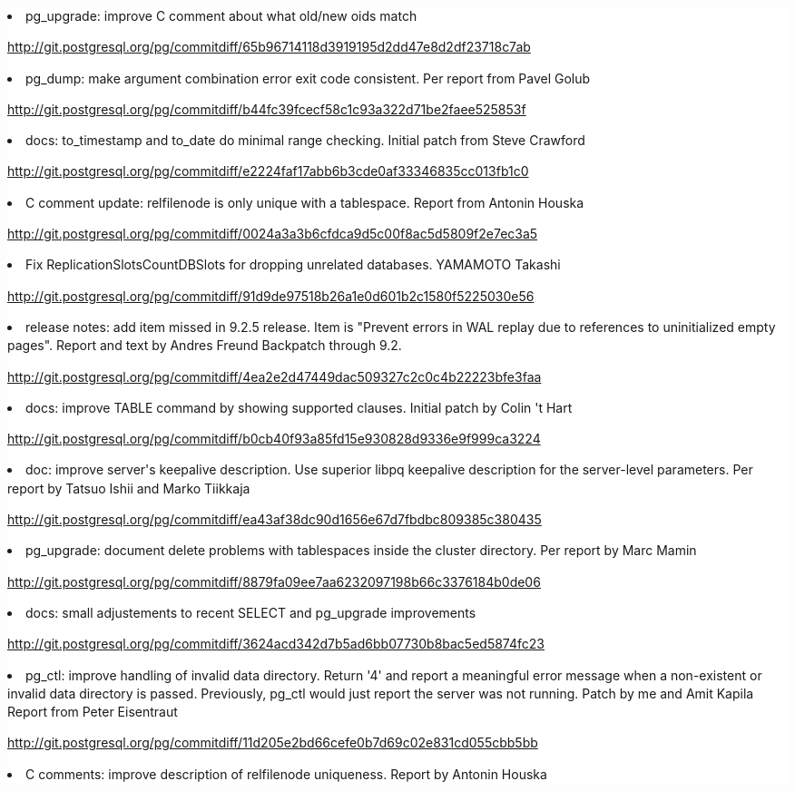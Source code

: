<li>pg_upgrade: improve C comment about what old/new oids match 

<a target="_blank" href="http://git.postgresql.org/pg/commitdiff/65b96714118d3919195d2dd47e8d2df23718c7ab">http://git.postgresql.org/pg/commitdiff/65b96714118d3919195d2dd47e8d2df23718c7ab</a></li>

<li>pg_dump: make argument combination error exit code consistent. Per report from Pavel Golub 

<a target="_blank" href="http://git.postgresql.org/pg/commitdiff/b44fc39fcecf58c1c93a322d71be2faee525853f">http://git.postgresql.org/pg/commitdiff/b44fc39fcecf58c1c93a322d71be2faee525853f</a></li>

<li>docs: to_timestamp and to_date do minimal range checking. Initial patch from Steve Crawford 

<a target="_blank" href="http://git.postgresql.org/pg/commitdiff/e2224faf17abb6b3cde0af33346835cc013fb1c0">http://git.postgresql.org/pg/commitdiff/e2224faf17abb6b3cde0af33346835cc013fb1c0</a></li>

<li>C comment update: relfilenode is only unique with a tablespace. Report from Antonin Houska 

<a target="_blank" href="http://git.postgresql.org/pg/commitdiff/0024a3a3b6cfdca9d5c00f8ac5d5809f2e7ec3a5">http://git.postgresql.org/pg/commitdiff/0024a3a3b6cfdca9d5c00f8ac5d5809f2e7ec3a5</a></li>

<li>Fix ReplicationSlotsCountDBSlots for dropping unrelated databases. YAMAMOTO Takashi 

<a target="_blank" href="http://git.postgresql.org/pg/commitdiff/91d9de97518b26a1e0d601b2c1580f5225030e56">http://git.postgresql.org/pg/commitdiff/91d9de97518b26a1e0d601b2c1580f5225030e56</a></li>

<li>release notes: add item missed in 9.2.5 release. Item is "Prevent errors in WAL replay due to references to uninitialized empty pages". Report and text by Andres Freund Backpatch through 9.2. 

<a target="_blank" href="http://git.postgresql.org/pg/commitdiff/4ea2e2d47449dac509327c2c0c4b22223bfe3faa">http://git.postgresql.org/pg/commitdiff/4ea2e2d47449dac509327c2c0c4b22223bfe3faa</a></li>

<li>docs: improve TABLE command by showing supported clauses. Initial patch by Colin 't Hart 

<a target="_blank" href="http://git.postgresql.org/pg/commitdiff/b0cb40f93a85fd15e930828d9336e9f999ca3224">http://git.postgresql.org/pg/commitdiff/b0cb40f93a85fd15e930828d9336e9f999ca3224</a></li>

<li>doc: improve server's keepalive description. Use superior libpq keepalive description for the server-level parameters. Per report by Tatsuo Ishii and Marko Tiikkaja 

<a target="_blank" href="http://git.postgresql.org/pg/commitdiff/ea43af38dc90d1656e67d7fbdbc809385c380435">http://git.postgresql.org/pg/commitdiff/ea43af38dc90d1656e67d7fbdbc809385c380435</a></li>

<li>pg_upgrade: document delete problems with tablespaces inside the cluster directory. Per report by Marc Mamin 

<a target="_blank" href="http://git.postgresql.org/pg/commitdiff/8879fa09ee7aa6232097198b66c3376184b0de06">http://git.postgresql.org/pg/commitdiff/8879fa09ee7aa6232097198b66c3376184b0de06</a></li>

<li>docs: small adjustements to recent SELECT and pg_upgrade improvements 

<a target="_blank" href="http://git.postgresql.org/pg/commitdiff/3624acd342d7b5ad6bb07730b8bac5ed5874fc23">http://git.postgresql.org/pg/commitdiff/3624acd342d7b5ad6bb07730b8bac5ed5874fc23</a></li>

<li>pg_ctl: improve handling of invalid data directory. Return '4' and report a meaningful error message when a non-existent or invalid data directory is passed. Previously, pg_ctl would just report the server was not running. Patch by me and Amit Kapila Report from Peter Eisentraut 

<a target="_blank" href="http://git.postgresql.org/pg/commitdiff/11d205e2bd66cefe0b7d69c02e831cd055cbb5bb">http://git.postgresql.org/pg/commitdiff/11d205e2bd66cefe0b7d69c02e831cd055cbb5bb</a></li>

<li>C comments: improve description of relfilenode uniqueness. Report by Antonin Houska 
